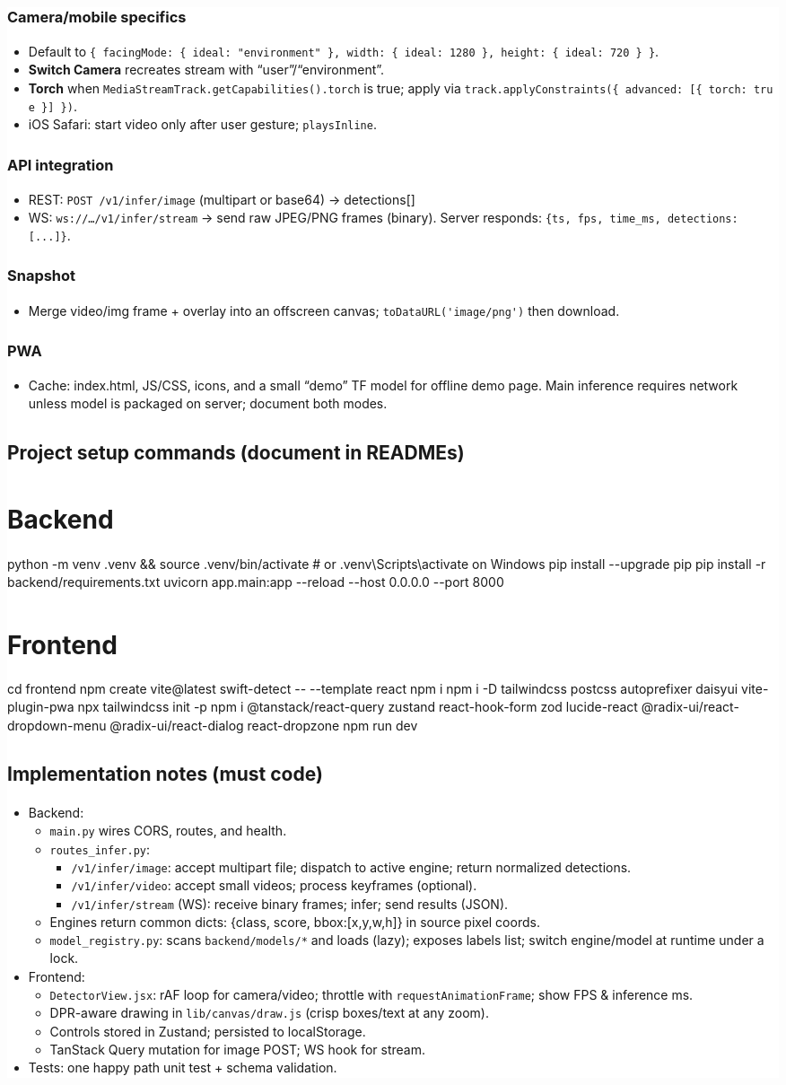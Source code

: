 ### Camera/mobile specifics
- Default to `{ facingMode: { ideal: "environment" }, width: { ideal: 1280 }, height: { ideal: 720 } }`.
- **Switch Camera** recreates stream with “user”/“environment”.
- **Torch** when `MediaStreamTrack.getCapabilities().torch` is true; apply via `track.applyConstraints({ advanced: [{ torch: true }] })`.
- iOS Safari: start video only after user gesture; `playsInline`.

### API integration
- REST: `POST /v1/infer/image` (multipart or base64) → detections[]
- WS: `ws://…/v1/infer/stream` → send raw JPEG/PNG frames (binary). Server responds: `{ts, fps, time_ms, detections:[...]}`.

### Snapshot
- Merge video/img frame + overlay into an offscreen canvas; `toDataURL('image/png')` then download.

### PWA
- Cache: index.html, JS/CSS, icons, and a small “demo” TF model for offline demo page. Main inference requires network unless model is packaged on server; document both modes.

## Project setup commands (document in READMEs)

# Backend
python -m venv .venv && source .venv/bin/activate  # or .venv\Scripts\activate on Windows
pip install --upgrade pip
pip install -r backend/requirements.txt
uvicorn app.main:app --reload --host 0.0.0.0 --port 8000

# Frontend
cd frontend
npm create vite@latest swift-detect -- --template react
npm i
npm i -D tailwindcss postcss autoprefixer daisyui vite-plugin-pwa
npx tailwindcss init -p
npm i @tanstack/react-query zustand react-hook-form zod lucide-react @radix-ui/react-dropdown-menu @radix-ui/react-dialog react-dropzone
npm run dev

## Implementation notes (must code)
- Backend:
  - `main.py` wires CORS, routes, and health.
  - `routes_infer.py`:
    - `/v1/infer/image`: accept multipart file; dispatch to active engine; return normalized detections.
    - `/v1/infer/video`: accept small videos; process keyframes (optional).
    - `/v1/infer/stream` (WS): receive binary frames; infer; send results (JSON).
  - Engines return common dicts: {class, score, bbox:[x,y,w,h]} in source pixel coords.
  - `model_registry.py`: scans `backend/models/*` and loads (lazy); exposes labels list; switch engine/model at runtime under a lock.
- Frontend:
  - `DetectorView.jsx`: rAF loop for camera/video; throttle with `requestAnimationFrame`; show FPS & inference ms.
  - DPR-aware drawing in `lib/canvas/draw.js` (crisp boxes/text at any zoom).
  - Controls stored in Zustand; persisted to localStorage.
  - TanStack Query mutation for image POST; WS hook for stream.
- Tests: one happy path unit test + schema validation.
